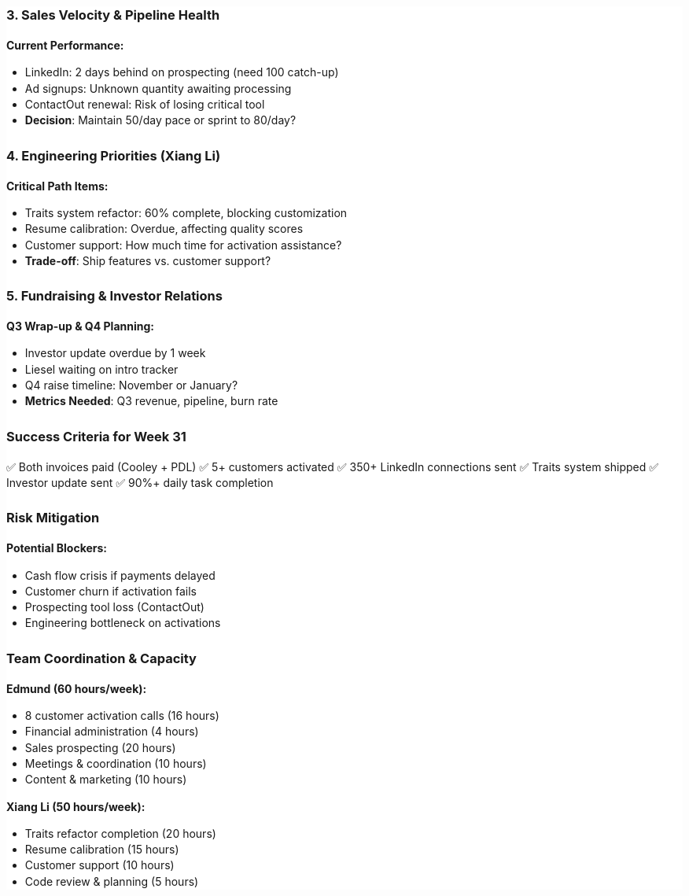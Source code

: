 ### 3. Sales Velocity & Pipeline Health
**Current Performance:**
- LinkedIn: 2 days behind on prospecting (need 100 catch-up)
- Ad signups: Unknown quantity awaiting processing
- ContactOut renewal: Risk of losing critical tool
- **Decision**: Maintain 50/day pace or sprint to 80/day?

### 4. Engineering Priorities (Xiang Li)
**Critical Path Items:**
- Traits system refactor: 60% complete, blocking customization
- Resume calibration: Overdue, affecting quality scores
- Customer support: How much time for activation assistance?
- **Trade-off**: Ship features vs. customer support?

### 5. Fundraising & Investor Relations
**Q3 Wrap-up & Q4 Planning:**
- Investor update overdue by 1 week
- Liesel waiting on intro tracker
- Q4 raise timeline: November or January?
- **Metrics Needed**: Q3 revenue, pipeline, burn rate

### Success Criteria for Week 31
✅ Both invoices paid (Cooley + PDL)
✅ 5+ customers activated
✅ 350+ LinkedIn connections sent
✅ Traits system shipped
✅ Investor update sent
✅ 90%+ daily task completion

### Risk Mitigation
**Potential Blockers:**
- Cash flow crisis if payments delayed
- Customer churn if activation fails
- Prospecting tool loss (ContactOut)
- Engineering bottleneck on activations

### Team Coordination & Capacity
**Edmund (60 hours/week):**
- 8 customer activation calls (16 hours)
- Financial administration (4 hours)
- Sales prospecting (20 hours)
- Meetings & coordination (10 hours)
- Content & marketing (10 hours)

**Xiang Li (50 hours/week):**
- Traits refactor completion (20 hours)
- Resume calibration (15 hours)
- Customer support (10 hours)
- Code review & planning (5 hours)
